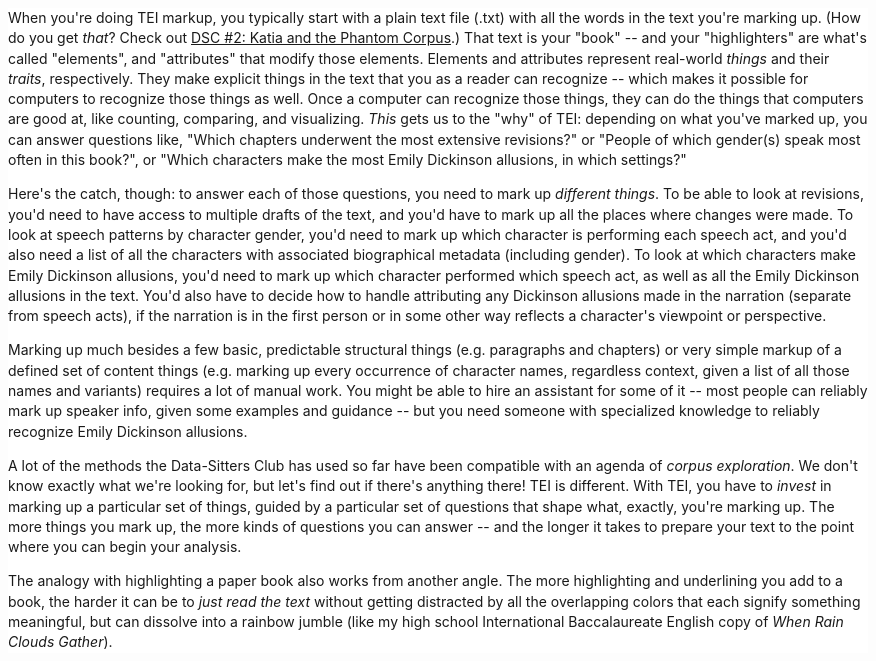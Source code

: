 ```{index} single: Annotation; TEI
```
```{index} seealso: Markup; Annotation
```
When you're doing TEI markup, you typically start with a plain text file (.txt) with all the words in the text you're marking up. (How do you get _that_? Check out [DSC #2: Katia and the Phantom Corpus](dsc2).) That text is your "book" -- and your "highlighters" are what's called "elements", and "attributes" that modify those elements. Elements and attributes represent real-world _things_ and their _traits_, respectively. They make explicit things in the text that you as a reader can recognize -- which makes it possible for computers to recognize those things as well. Once a computer can recognize those things, they can do the things that computers are good at, like counting, comparing, and visualizing. _This_ gets us to the "why" of TEI: depending on what you've marked up, you can answer questions like, "Which chapters underwent the most extensive revisions?" or "People of which gender(s) speak most often in this book?", or "Which characters make the most Emily Dickinson allusions, in which settings?"

Here's the catch, though: to answer each of those questions, you need to mark up _different things_. To be able to look at revisions, you'd need to have access to multiple drafts of the text, and you'd have to mark up all the places where changes were made. To look at speech patterns by character gender, you'd need to mark up which character is performing each speech act, and you'd also need a list of all the characters with associated biographical metadata (including gender). To look at which characters make Emily Dickinson allusions, you'd need to mark up which character performed which speech act, as well as all the Emily Dickinson allusions in the text. You'd also have to decide how to handle attributing any Dickinson allusions made in the narration (separate from speech acts), if the narration is in the first person or in some other way reflects a character's viewpoint or perspective.

Marking up much besides a few basic, predictable structural things (e.g. paragraphs and chapters) or very simple markup of a defined set of content things (e.g. marking up every occurrence of character names, regardless context, given a list of all those names and variants) requires a lot of manual work. You might be able to hire an assistant for some of it -- most people can reliably mark up speaker info, given some examples and guidance -- but you need someone with specialized knowledge to reliably recognize Emily Dickinson allusions.

```{index} single: Highlighting in paper books
```
```{index} single: TEI; highlighting
```
A lot of the methods the Data-Sitters Club has used so far have been compatible with an agenda of _corpus exploration_. We don't know exactly what we're looking for, but let's find out if there's anything there! TEI is different. With TEI, you have to _invest_ in marking up a particular set of things, guided by a particular set of questions that shape what, exactly, you're marking up. The more things you mark up, the more kinds of questions you can answer -- and the longer it takes to prepare your text to the point where you can begin your analysis.

The analogy with highlighting a paper book also works from another angle. The more highlighting and underlining you add to a book, the harder it can be to _just read the text_ without getting distracted by all the overlapping colors that each signify something meaningful, but can dissolve into a rainbow jumble (like my high school International Baccalaureate English copy of _When Rain Clouds Gather_).
